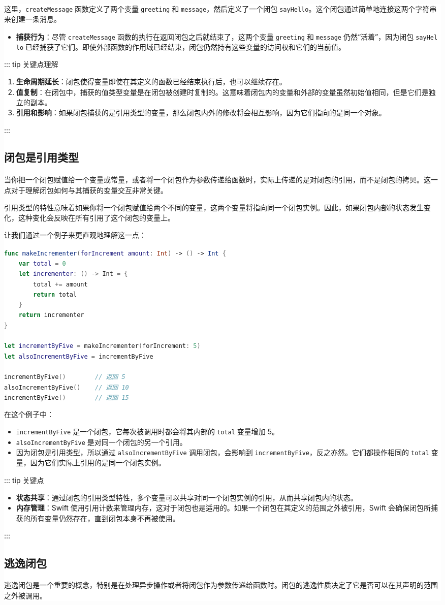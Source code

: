 这里，`createMessage` 函数定义了两个变量 `greeting` 和 `message`，然后定义了一个闭包 `sayHello`。这个闭包通过简单地连接这两个字符串来创建一条消息。

- **捕获行为**：尽管 `createMessage` 函数的执行在返回闭包之后就结束了，这两个变量 `greeting` 和 `message` 仍然“活着”，因为闭包 `sayHello` 已经捕获了它们。即使外部函数的作用域已经结束，闭包仍然持有这些变量的访问权和它们的当前值。

::: tip 关键点理解

1. **生命周期延长**：闭包使得变量即使在其定义的函数已经结束执行后，也可以继续存在。
2. **值复制**：在闭包中，捕获的值类型变量是在闭包被创建时复制的。这意味着闭包内的变量和外部的变量虽然初始值相同，但是它们是独立的副本。
3. **引用和影响**：如果闭包捕获的是引用类型的变量，那么闭包内外的修改将会相互影响，因为它们指向的是同一个对象。

:::

## 闭包是引用类型

当你把一个闭包赋值给一个变量或常量，或者将一个闭包作为参数传递给函数时，实际上传递的是对闭包的引用，而不是闭包的拷贝。这一点对于理解闭包如何与其捕获的变量交互非常关键。

引用类型的特性意味着如果你将一个闭包赋值给两个不同的变量，这两个变量将指向同一个闭包实例。因此，如果闭包内部的状态发生变化，这种变化会反映在所有引用了这个闭包的变量上。

让我们通过一个例子来更直观地理解这一点：

```swift
func makeIncrementer(forIncrement amount: Int) -> () -> Int {
    var total = 0
    let incrementer: () -> Int = {
        total += amount
        return total
    }
    return incrementer
}

let incrementByFive = makeIncrementer(forIncrement: 5)
let alsoIncrementByFive = incrementByFive

incrementByFive()        // 返回 5
alsoIncrementByFive()    // 返回 10
incrementByFive()        // 返回 15
```

在这个例子中：

- `incrementByFive` 是一个闭包，它每次被调用时都会将其内部的 `total` 变量增加 5。
- `alsoIncrementByFive` 是对同一个闭包的另一个引用。
- 因为闭包是引用类型，所以通过 `alsoIncrementByFive` 调用闭包，会影响到 `incrementByFive`，反之亦然。它们都操作相同的 `total` 变量，因为它们实际上引用的是同一个闭包实例。

::: tip 关键点

- **状态共享**：通过闭包的引用类型特性，多个变量可以共享对同一个闭包实例的引用，从而共享闭包内的状态。
- **内存管理**：Swift 使用引用计数来管理内存，这对于闭包也是适用的。如果一个闭包在其定义的范围之外被引用，Swift 会确保闭包所捕获的所有变量仍然存在，直到闭包本身不再被使用。

:::

## 逃逸闭包

逃逸闭包是一个重要的概念，特别是在处理异步操作或者将闭包作为参数传递给函数时。闭包的逃逸性质决定了它是否可以在其声明的范围之外被调用。
